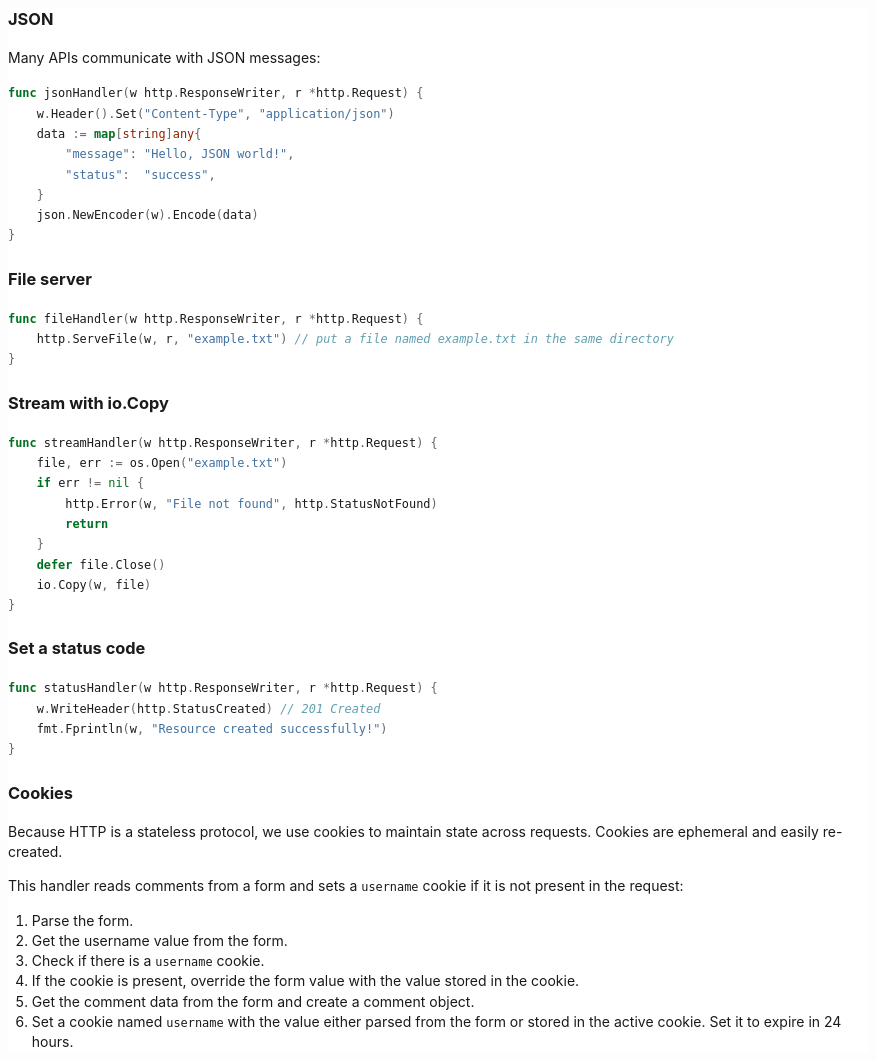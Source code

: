 ### JSON

Many APIs communicate with JSON messages:

```go
func jsonHandler(w http.ResponseWriter, r *http.Request) {
	w.Header().Set("Content-Type", "application/json")
	data := map[string]any{
		"message": "Hello, JSON world!",
		"status":  "success",
	}
	json.NewEncoder(w).Encode(data)
}
```

### File server

```go
func fileHandler(w http.ResponseWriter, r *http.Request) {
	http.ServeFile(w, r, "example.txt") // put a file named example.txt in the same directory
}

```

### Stream with io.Copy


```go
func streamHandler(w http.ResponseWriter, r *http.Request) {
	file, err := os.Open("example.txt")
	if err != nil {
		http.Error(w, "File not found", http.StatusNotFound)
		return
	}
	defer file.Close()
	io.Copy(w, file)
}
```

### Set a status code

```go
func statusHandler(w http.ResponseWriter, r *http.Request) {
	w.WriteHeader(http.StatusCreated) // 201 Created
	fmt.Fprintln(w, "Resource created successfully!")
}
```

### Cookies

Because HTTP is a stateless protocol, we use cookies to maintain state across requests. Cookies are ephemeral and easily re-created.

This handler reads comments from a form and sets a `username` cookie if it is not present in the request:
1. Parse the form.
2. Get the username value from the form.
3. Check if there is a `username` cookie.
4. If the cookie is present, override the form value with the value stored in the cookie.
5. Get the comment data from the form and create a comment object.
6. Set a cookie named `username` with the value either parsed from the form or stored in the active cookie. Set it to expire in 24 hours.
